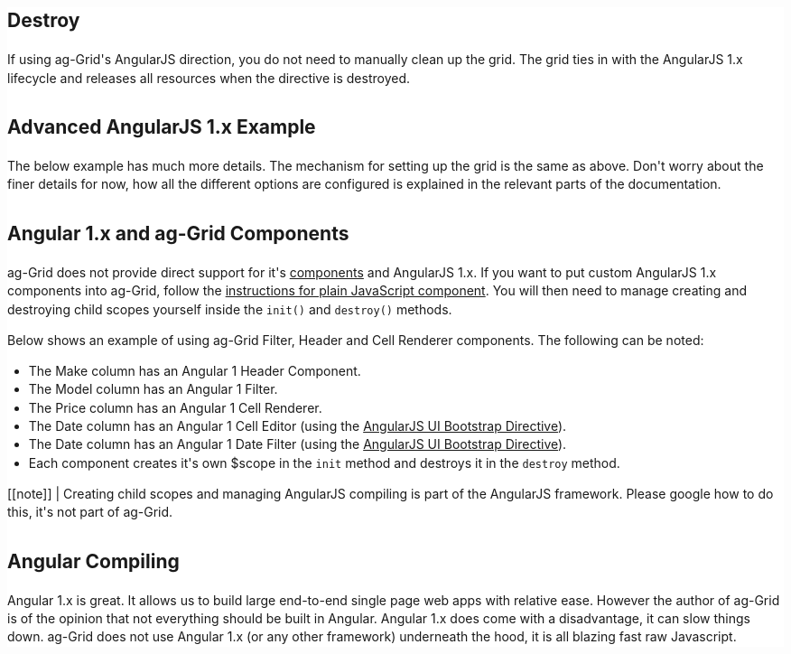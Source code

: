 ## Destroy

If using ag-Grid's AngularJS direction, you do not need to manually clean up the grid. The grid ties in
with the AngularJS 1.x lifecycle and releases all resources when the directive is destroyed.

## Advanced AngularJS 1.x Example

The below example has much more details. The mechanism for setting up the grid is the same as above.
Don't worry about the finer details for now, how all the different options are configured is explained
in the relevant parts of the documentation.

<grid-example title='Basic AngularJS 1.x ag-Grid' name='basic2' type='vanilla' options='{ "exampleHeight": 460, "extras": ["angularjs1"] }'></grid-example>

## Angular 1.x and ag-Grid Components

ag-Grid does not provide direct support for it's [components](../components/) and AngularJS 1.x.
If you want to put custom AngularJS 1.x components into ag-Grid, follow the
[instructions for plain JavaScript component](../getting-started/). You will then need to manage creating
and destroying child scopes yourself inside the `init()` and `destroy()` methods.

Below shows an example of using ag-Grid Filter, Header and Cell Renderer components. The following can be noted:

- The Make column has an Angular 1 Header Component.
- The Model column has an Angular 1 Filter.
- The Price column has an Angular 1 Cell Renderer.
- The Date column has an Angular 1 Cell Editor (using the [AngularJS UI Bootstrap Directive](https://angular-ui.github.io/bootstrap/)).
- The Date column has an Angular 1 Date Filter (using the [AngularJS UI Bootstrap Directive](https://angular-ui.github.io/bootstrap/)).
- Each component creates it's own $scope in the `init` method and destroys it in the `destroy` method.


<grid-example title='Components' name='components' type='vanilla' options='{ "exampleHeight": 250, "extras": ["angularjs1", "ui-bootstrap"] }'></grid-example>

[[note]]
| Creating child scopes and managing AngularJS compiling is part of the AngularJS framework. Please google how to do this, it's not part of ag-Grid.

## Angular Compiling

Angular 1.x is great. It allows us to build large end-to-end single page web apps with relative ease.
However the author of ag-Grid is of the opinion that not everything should be built in Angular.
Angular 1.x does come with a disadvantage, it can slow things down. ag-Grid does not use
Angular 1.x (or any other framework) underneath the hood, it is all blazing fast raw Javascript.
